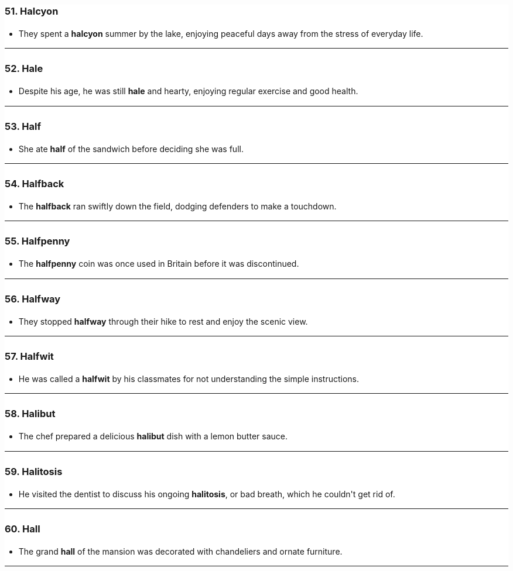 ### 51. **Halcyon**  
- They spent a **halcyon** summer by the lake, enjoying peaceful days away from the stress of everyday life.  

---

### 52. **Hale**  
- Despite his age, he was still **hale** and hearty, enjoying regular exercise and good health.  

---

### 53. **Half**  
- She ate **half** of the sandwich before deciding she was full.  

---

### 54. **Halfback**  
- The **halfback** ran swiftly down the field, dodging defenders to make a touchdown.  

---

### 55. **Halfpenny**  
- The **halfpenny** coin was once used in Britain before it was discontinued.  

---

### 56. **Halfway**  
- They stopped **halfway** through their hike to rest and enjoy the scenic view.  

---

### 57. **Halfwit**  
- He was called a **halfwit** by his classmates for not understanding the simple instructions.  

---

### 58. **Halibut**  
- The chef prepared a delicious **halibut** dish with a lemon butter sauce.  

---

### 59. **Halitosis**  
- He visited the dentist to discuss his ongoing **halitosis**, or bad breath, which he couldn't get rid of.  

---

### 60. **Hall**  
- The grand **hall** of the mansion was decorated with chandeliers and ornate furniture.  

---
